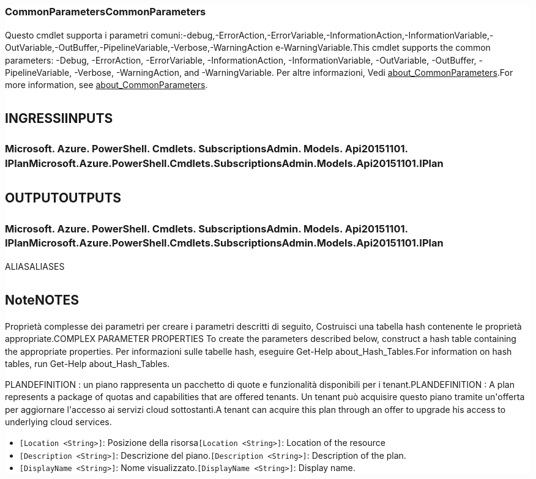 ### <span data-ttu-id="09357-146">CommonParameters</span><span class="sxs-lookup"><span data-stu-id="09357-146">CommonParameters</span></span>
<span data-ttu-id="09357-147">Questo cmdlet supporta i parametri comuni:-debug,-ErrorAction,-ErrorVariable,-InformationAction,-InformationVariable,-OutVariable,-OutBuffer,-PipelineVariable,-Verbose,-WarningAction e-WarningVariable.</span><span class="sxs-lookup"><span data-stu-id="09357-147">This cmdlet supports the common parameters: -Debug, -ErrorAction, -ErrorVariable, -InformationAction, -InformationVariable, -OutVariable, -OutBuffer, -PipelineVariable, -Verbose, -WarningAction, and -WarningVariable.</span></span> <span data-ttu-id="09357-148">Per altre informazioni, Vedi [about_CommonParameters](http://go.microsoft.com/fwlink/?LinkID=113216).</span><span class="sxs-lookup"><span data-stu-id="09357-148">For more information, see [about_CommonParameters](http://go.microsoft.com/fwlink/?LinkID=113216).</span></span>

## <span data-ttu-id="09357-149">INGRESSI</span><span class="sxs-lookup"><span data-stu-id="09357-149">INPUTS</span></span>

### <span data-ttu-id="09357-150">Microsoft. Azure. PowerShell. Cmdlets. SubscriptionsAdmin. Models. Api20151101. IPlan</span><span class="sxs-lookup"><span data-stu-id="09357-150">Microsoft.Azure.PowerShell.Cmdlets.SubscriptionsAdmin.Models.Api20151101.IPlan</span></span>

## <span data-ttu-id="09357-151">OUTPUT</span><span class="sxs-lookup"><span data-stu-id="09357-151">OUTPUTS</span></span>

### <span data-ttu-id="09357-152">Microsoft. Azure. PowerShell. Cmdlets. SubscriptionsAdmin. Models. Api20151101. IPlan</span><span class="sxs-lookup"><span data-stu-id="09357-152">Microsoft.Azure.PowerShell.Cmdlets.SubscriptionsAdmin.Models.Api20151101.IPlan</span></span>

<span data-ttu-id="09357-153">ALIAS</span><span class="sxs-lookup"><span data-stu-id="09357-153">ALIASES</span></span>

## <span data-ttu-id="09357-154">Note</span><span class="sxs-lookup"><span data-stu-id="09357-154">NOTES</span></span>

<span data-ttu-id="09357-155">Proprietà complesse dei parametri per creare i parametri descritti di seguito, Costruisci una tabella hash contenente le proprietà appropriate.</span><span class="sxs-lookup"><span data-stu-id="09357-155">COMPLEX PARAMETER PROPERTIES To create the parameters described below, construct a hash table containing the appropriate properties.</span></span> <span data-ttu-id="09357-156">Per informazioni sulle tabelle hash, eseguire Get-Help about_Hash_Tables.</span><span class="sxs-lookup"><span data-stu-id="09357-156">For information on hash tables, run Get-Help about_Hash_Tables.</span></span>

<span data-ttu-id="09357-157">PLANDEFINITION <IPlan> : un piano rappresenta un pacchetto di quote e funzionalità disponibili per i tenant.</span><span class="sxs-lookup"><span data-stu-id="09357-157">PLANDEFINITION <IPlan>: A plan represents a package of quotas and capabilities that are offered tenants.</span></span> <span data-ttu-id="09357-158">Un tenant può acquisire questo piano tramite un'offerta per aggiornare l'accesso ai servizi cloud sottostanti.</span><span class="sxs-lookup"><span data-stu-id="09357-158">A tenant can acquire this plan through an offer to upgrade his access to underlying cloud services.</span></span>
  - <span data-ttu-id="09357-159">`[Location <String>]`: Posizione della risorsa</span><span class="sxs-lookup"><span data-stu-id="09357-159">`[Location <String>]`: Location of the resource</span></span>
  - <span data-ttu-id="09357-160">`[Description <String>]`: Descrizione del piano.</span><span class="sxs-lookup"><span data-stu-id="09357-160">`[Description <String>]`: Description of the plan.</span></span>
  - <span data-ttu-id="09357-161">`[DisplayName <String>]`: Nome visualizzato.</span><span class="sxs-lookup"><span data-stu-id="09357-161">`[DisplayName <String>]`: Display name.</span></span>